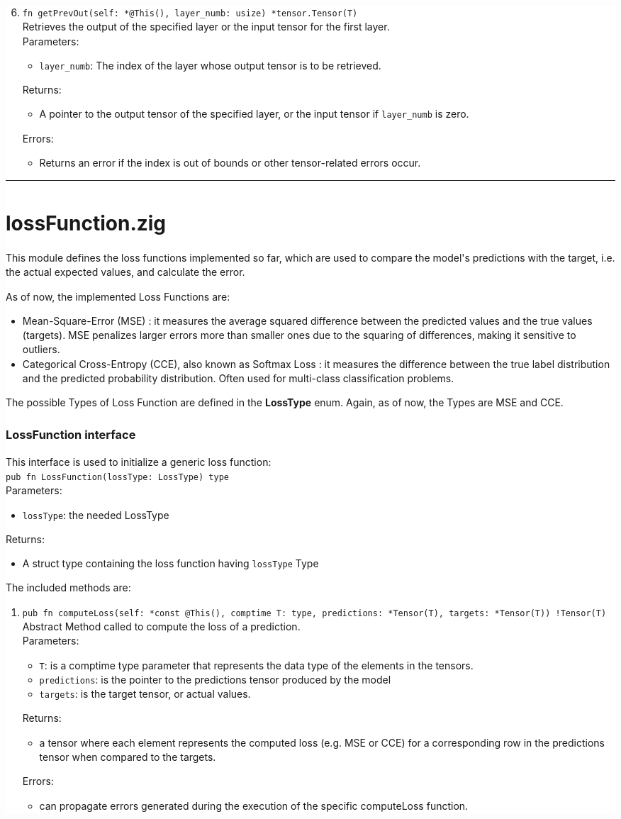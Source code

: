 6. `fn getPrevOut(self: *@This(), layer_numb: usize) *tensor.Tensor(T)`  
   Retrieves the output of the specified layer or the input tensor for the first layer.  
   Parameters:
   - `layer_numb`: The index of the layer whose output tensor is to be retrieved.

   Returns:
   - A pointer to the output tensor of the specified layer, or the input tensor if `layer_numb` is zero.

   Errors:
   - Returns an error if the index is out of bounds or other tensor-related errors occur.


---


# lossFunction.zig
This module defines the loss functions implemented so far, which are used to compare the model's predictions with the target, i.e. the actual expected values, and calculate the error.

As of now, the implemented Loss Functions are:
- Mean-Square-Error (MSE) : it measures the average squared difference between the predicted values and the true values (targets). MSE penalizes larger errors more than smaller ones due to the squaring of differences, making it sensitive to outliers.
- Categorical Cross-Entropy (CCE), also known as Softmax Loss : it measures the difference between the true label distribution and the predicted probability distribution. Often used for multi-class classification problems.

The possible Types of Loss Function are defined in the **LossType** enum. Again, as of now, the Types are MSE and CCE.
### LossFunction interface
This interface is used to initialize a generic loss function:  
`pub fn LossFunction(lossType: LossType) type`  
Parameters:
- `lossType`: the needed LossType

Returns:
- A struct type containing the loss function having `lossType` Type

The included methods are:
1. `pub fn computeLoss(self: *const @This(), comptime T: type, predictions: *Tensor(T), targets: *Tensor(T)) !Tensor(T)`  
   Abstract Method called to compute the loss of a prediction.  
   Parameters:
   - `T`: is a comptime type parameter that represents the data type of the elements in the tensors.
   - `predictions`: is the pointer to the predictions tensor produced by the model
   - `targets`: is the target tensor, or actual values.

   Returns:
   - a tensor where each element represents the computed loss (e.g. MSE or CCE) for a corresponding row in the predictions tensor when compared to the targets.  

   Errors:
   - can propagate errors generated during the execution of the specific computeLoss function.
